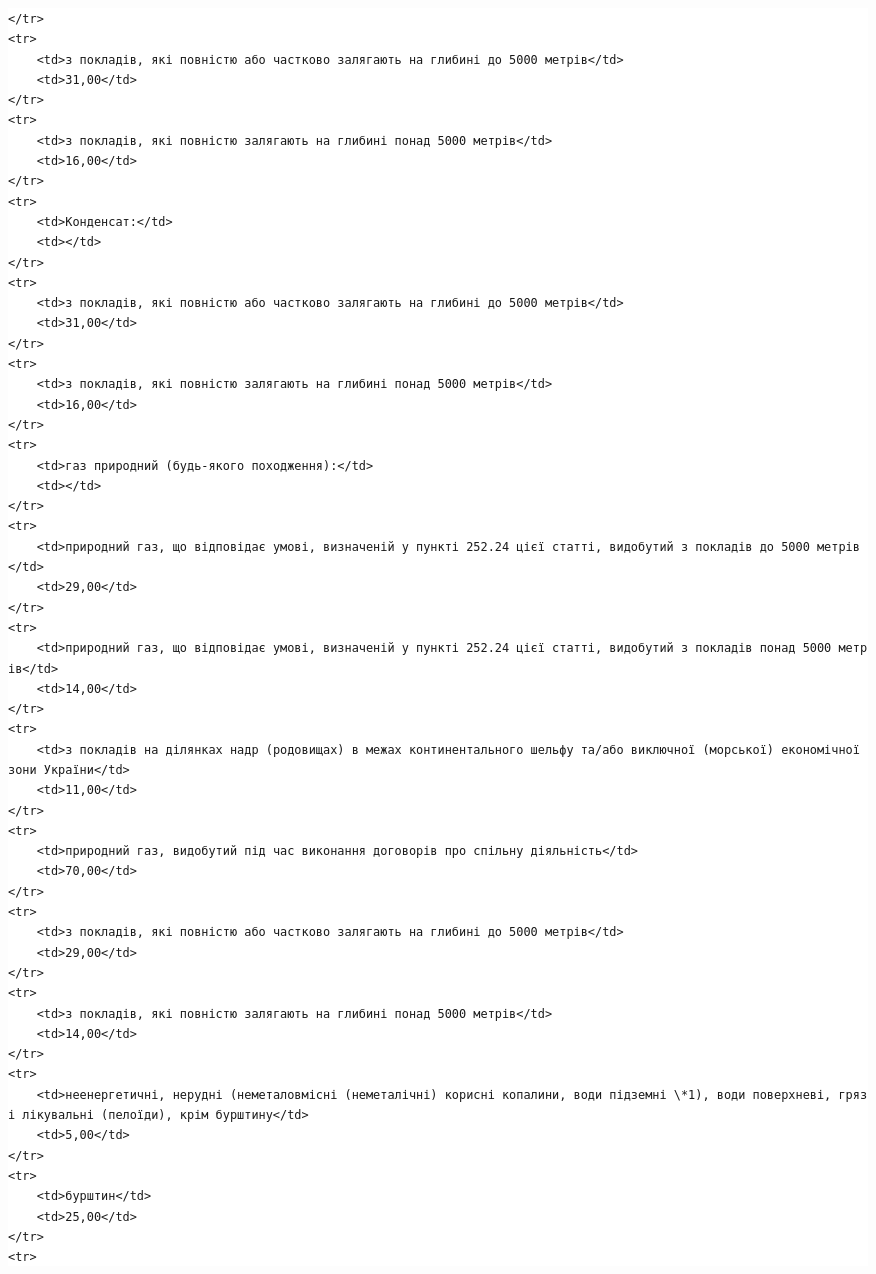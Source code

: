     </tr>
    <tr>
        <td>з покладів, які повністю або частково залягають на глибині до 5000 метрів</td>
        <td>31,00</td>
    </tr>
    <tr>
        <td>з покладів, які повністю залягають на глибині понад 5000 метрів</td>
        <td>16,00</td>
    </tr>
    <tr>
        <td>Конденсат:</td>
        <td></td>
    </tr>
    <tr>
        <td>з покладів, які повністю або частково залягають на глибині до 5000 метрів</td>
        <td>31,00</td>
    </tr>
    <tr>
        <td>з покладів, які повністю залягають на глибині понад 5000 метрів</td>
        <td>16,00</td>
    </tr>
    <tr>
        <td>газ природний (будь-якого походження):</td>
        <td></td>
    </tr>
    <tr>
        <td>природний газ, що відповідає умові, визначеній у пункті 252.24 цієї статті, видобутий з покладів до 5000 метрів</td>
        <td>29,00</td>
    </tr>
    <tr>
        <td>природний газ, що відповідає умові, визначеній у пункті 252.24 цієї статті, видобутий з покладів понад 5000 метрів</td>
        <td>14,00</td>
    </tr>
    <tr>
        <td>з покладів на ділянках надр (родовищах) в межах континентального шельфу та/або виключної (морської) економічної зони України</td>
        <td>11,00</td>
    </tr>
    <tr>
        <td>природний газ, видобутий під час виконання договорів про спільну діяльність</td>
        <td>70,00</td>
    </tr>
    <tr>
        <td>з покладів, які повністю або частково залягають на глибині до 5000 метрів</td>
        <td>29,00</td>
    </tr>
    <tr>
        <td>з покладів, які повністю залягають на глибині понад 5000 метрів</td>
        <td>14,00</td>
    </tr>
    <tr>
        <td>неенергетичні, нерудні (неметаловмісні (неметалічні) корисні копалини, води підземні \*1), води поверхневі, грязі лікувальні (пелоїди), крім бурштину</td>
        <td>5,00</td>
    </tr>
    <tr>
        <td>бурштин</td>
        <td>25,00</td>
    </tr>
    <tr>
